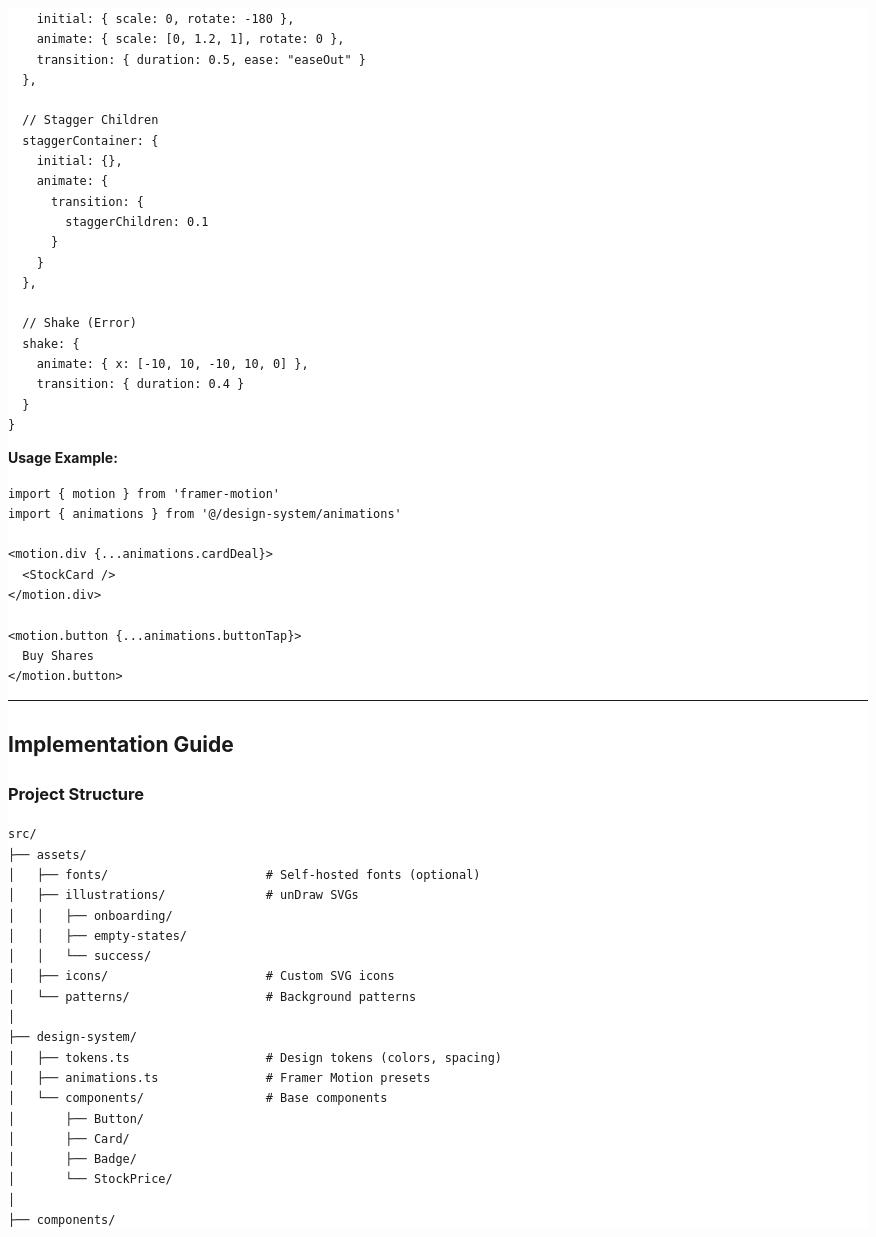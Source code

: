 ```tsx
    initial: { scale: 0, rotate: -180 },
    animate: { scale: [0, 1.2, 1], rotate: 0 },
    transition: { duration: 0.5, ease: "easeOut" }
  },
  
  // Stagger Children
  staggerContainer: {
    initial: {},
    animate: {
      transition: {
        staggerChildren: 0.1
      }
    }
  },
  
  // Shake (Error)
  shake: {
    animate: { x: [-10, 10, -10, 10, 0] },
    transition: { duration: 0.4 }
  }
}
```

**Usage Example:**
```tsx
import { motion } from 'framer-motion'
import { animations } from '@/design-system/animations'

<motion.div {...animations.cardDeal}>
  <StockCard />
</motion.div>

<motion.button {...animations.buttonTap}>
  Buy Shares
</motion.button>
```

---

## Implementation Guide

### Project Structure

```
src/
├── assets/
│   ├── fonts/                      # Self-hosted fonts (optional)
│   ├── illustrations/              # unDraw SVGs
│   │   ├── onboarding/
│   │   ├── empty-states/
│   │   └── success/
│   ├── icons/                      # Custom SVG icons
│   └── patterns/                   # Background patterns
│
├── design-system/
│   ├── tokens.ts                   # Design tokens (colors, spacing)
│   ├── animations.ts               # Framer Motion presets
│   └── components/                 # Base components
│       ├── Button/
│       ├── Card/
│       ├── Badge/
│       └── StockPrice/
│
├── components/
```